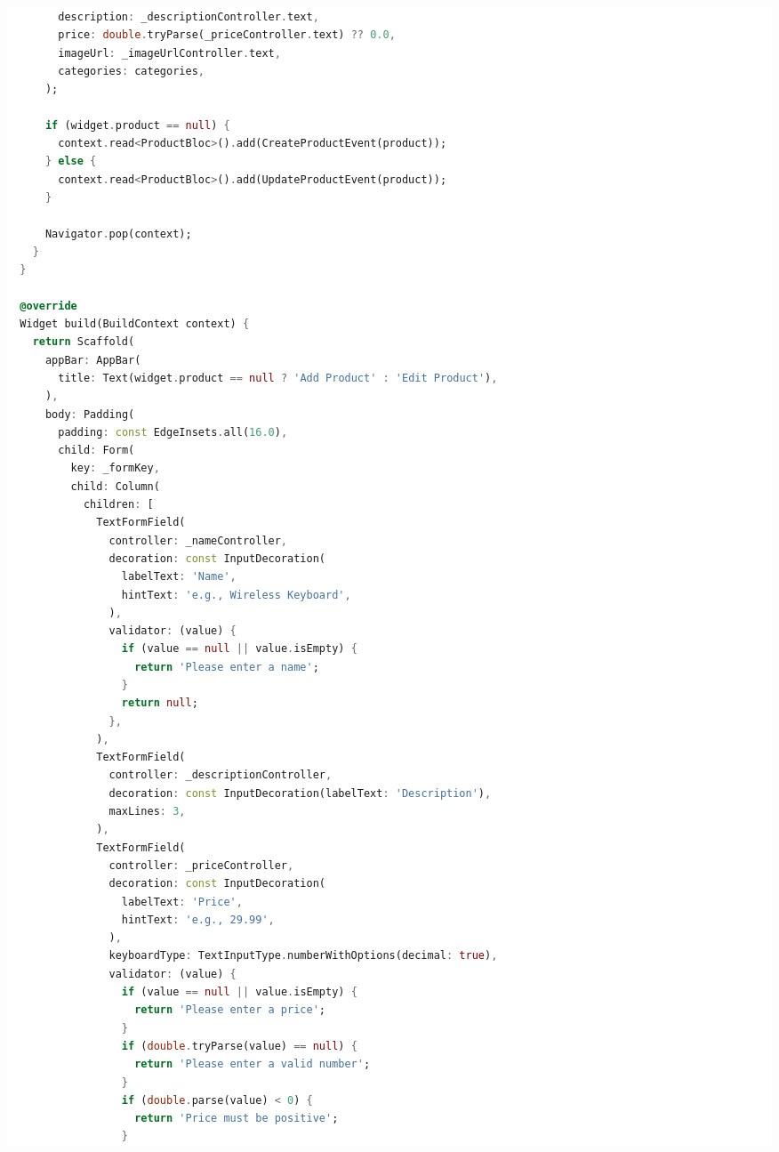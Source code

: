 ```dart
        description: _descriptionController.text,
        price: double.tryParse(_priceController.text) ?? 0.0,
        imageUrl: _imageUrlController.text,
        categories: categories,
      );

      if (widget.product == null) {
        context.read<ProductBloc>().add(CreateProductEvent(product));
      } else {
        context.read<ProductBloc>().add(UpdateProductEvent(product));
      }

      Navigator.pop(context);
    }
  }

  @override
  Widget build(BuildContext context) {
    return Scaffold(
      appBar: AppBar(
        title: Text(widget.product == null ? 'Add Product' : 'Edit Product'),
      ),
      body: Padding(
        padding: const EdgeInsets.all(16.0),
        child: Form(
          key: _formKey,
          child: Column(
            children: [
              TextFormField(
                controller: _nameController,
                decoration: const InputDecoration(
                  labelText: 'Name',
                  hintText: 'e.g., Wireless Keyboard',
                ),
                validator: (value) {
                  if (value == null || value.isEmpty) {
                    return 'Please enter a name';
                  }
                  return null;
                },
              ),
              TextFormField(
                controller: _descriptionController,
                decoration: const InputDecoration(labelText: 'Description'),
                maxLines: 3,
              ),
              TextFormField(
                controller: _priceController,
                decoration: const InputDecoration(
                  labelText: 'Price',
                  hintText: 'e.g., 29.99',
                ),
                keyboardType: TextInputType.numberWithOptions(decimal: true),
                validator: (value) {
                  if (value == null || value.isEmpty) {
                    return 'Please enter a price';
                  }
                  if (double.tryParse(value) == null) {
                    return 'Please enter a valid number';
                  }
                  if (double.parse(value) < 0) {
                    return 'Price must be positive';
                  }
```